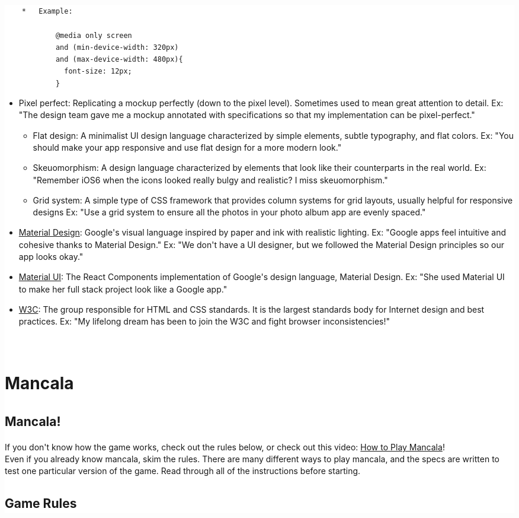         *   Example:

                @media only screen
                and (min-device-width: 320px)
                and (max-device-width: 480px){
                  font-size: 12px;
                }

*   Pixel perfect: Replicating a mockup perfectly (down to the pixel level). Sometimes used to mean great attention to detail. Ex: "The design team gave me a mockup annotated with specifications so that my implementation can be pixel-perfect."

    *   Flat design: A minimalist UI design language characterized by simple elements, subtle typography, and flat colors. Ex: "You should make your app responsive and use flat design for a more modern look."

    *   Skeuomorphism: A design language characterized by elements that look like their counterparts in the real world. Ex: "Remember iOS6 when the icons looked really bulgy and realistic? I miss skeuomorphism."

    *   Grid system: A simple type of CSS framework that provides column systems for grid layouts, usually helpful for responsive designs Ex: "Use a grid system to ensure all the photos in your photo album app are evenly spaced."

*   [Material Design](https://material.google.com): Google's visual language inspired by paper and ink with realistic lighting. Ex: "Google apps feel intuitive and cohesive thanks to Material Design." Ex: "We don't have a UI designer, but we followed the Material Design principles so our app looks okay."

*   [Material UI](http://www.material-ui.com/): The React Components implementation of Google's design language, Material Design. Ex: "She used Material UI to make her full stack project look like a Google app."

*   [W3C](https://www.w3.org/): The group responsible for HTML and CSS standards. It is the largest standards body for Internet design and best practices. Ex: "My lifelong dream has been to join the W3C and fight browser inconsistencies!"


<br/>


# Mancala

<section class="sc-hEsumM iMcKcx">

# Mancala!

If you don't know how the game works, check out the rules below, or check out this video: [How to Play Mancala](https://youtu.be/-A-djjimCcM)!  
Even if you already know mancala, skim the rules. There are many different ways to play mancala, and the specs are written to test one particular version of the game. Read through all of the instructions before starting.

## Game Rules
